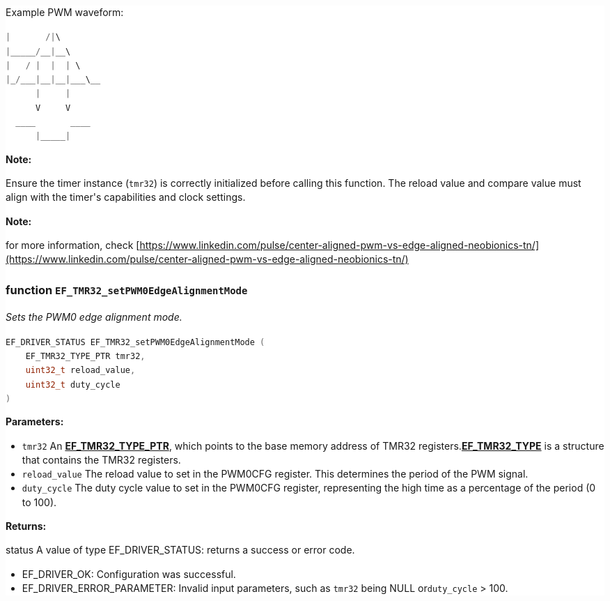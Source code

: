 Example PWM waveform: 
````cpp
|       /|\
|_____/__|__\
|   / |  |  | \
|_/___|__|__|___\__
      |     |
      V     V
  ____       ____
      |_____|    
````





**Note:**

Ensure the timer instance (`tmr32`) is correctly initialized before calling this function. The reload value and compare value must align with the timer's capabilities and clock settings.



**Note:**

for more information, check [https://www.linkedin.com/pulse/center-aligned-pwm-vs-edge-aligned-neobionics-tn/](https://www.linkedin.com/pulse/center-aligned-pwm-vs-edge-aligned-neobionics-tn/)
### function `EF_TMR32_setPWM0EdgeAlignmentMode`

_Sets the PWM0 edge alignment mode._
```c
EF_DRIVER_STATUS EF_TMR32_setPWM0EdgeAlignmentMode (
    EF_TMR32_TYPE_PTR tmr32,
    uint32_t reload_value,
    uint32_t duty_cycle
) 
```


**Parameters:**


* `tmr32` An [**EF\_TMR32\_TYPE\_PTR**](#typedef-ef_tmr32_type_ptr), which points to the base memory address of TMR32 registers.[**EF\_TMR32\_TYPE**](#typedef-ef_tmr32_type) is a structure that contains the TMR32 registers.
* `reload_value` The reload value to set in the PWM0CFG register. This determines the period of the PWM signal. 
* `duty_cycle` The duty cycle value to set in the PWM0CFG register, representing the high time as a percentage of the period (0 to 100).


**Returns:**

status A value of type EF\_DRIVER\_STATUS: returns a success or error code.

* EF\_DRIVER\_OK: Configuration was successful.
* EF\_DRIVER\_ERROR\_PARAMETER: Invalid input parameters, such as `tmr32` being NULL or`duty_cycle` &gt; 100.


